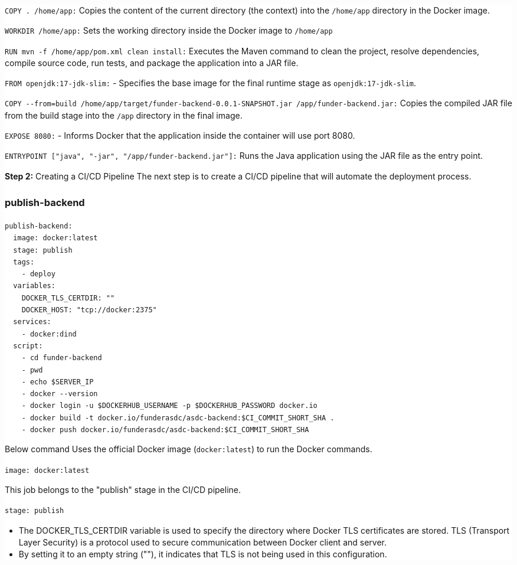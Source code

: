 `COPY . /home/app:` Copies the content of the current directory (the context) into the `/home/app` directory in the Docker image.

`WORKDIR /home/app:` Sets the working directory inside the Docker image to `/home/app`

`RUN mvn -f /home/app/pom.xml clean install:` Executes the Maven command to clean the project, resolve dependencies, compile source code, run tests, and package the application into a JAR file.

`FROM openjdk:17-jdk-slim:` - Specifies the base image for the final runtime stage as `openjdk:17-jdk-slim`.

`COPY --from=build /home/app/target/funder-backend-0.0.1-SNAPSHOT.jar /app/funder-backend.jar:` Copies the compiled JAR file from the build stage into the `/app` directory in the final image.

`EXPOSE 8080:` - Informs Docker that the application inside the container will use port 8080.

`ENTRYPOINT ["java", "-jar", "/app/funder-backend.jar"]:` Runs the Java application using the JAR file as the entry point.

**Step 2:** Creating a CI/CD Pipeline
The next step is to create a CI/CD pipeline that will automate the deployment process.

### publish-backend

```
publish-backend:
  image: docker:latest
  stage: publish
  tags:
    - deploy
  variables:
    DOCKER_TLS_CERTDIR: ""
    DOCKER_HOST: "tcp://docker:2375"
  services:
    - docker:dind
  script:
    - cd funder-backend
    - pwd
    - echo $SERVER_IP
    - docker --version
    - docker login -u $DOCKERHUB_USERNAME -p $DOCKERHUB_PASSWORD docker.io
    - docker build -t docker.io/funderasdc/asdc-backend:$CI_COMMIT_SHORT_SHA .
    - docker push docker.io/funderasdc/asdc-backend:$CI_COMMIT_SHORT_SHA
```

Below command Uses the official Docker image (`docker:latest`) to run the Docker commands.

```
image: docker:latest
```

This job belongs to the "publish" stage in the CI/CD pipeline.

```
stage: publish
```

- The DOCKER_TLS_CERTDIR variable is used to specify the directory where Docker TLS certificates are stored. TLS (Transport Layer Security) is a protocol used to secure communication between Docker client and server.
- By setting it to an empty string (""), it indicates that TLS is not being used in this configuration.
